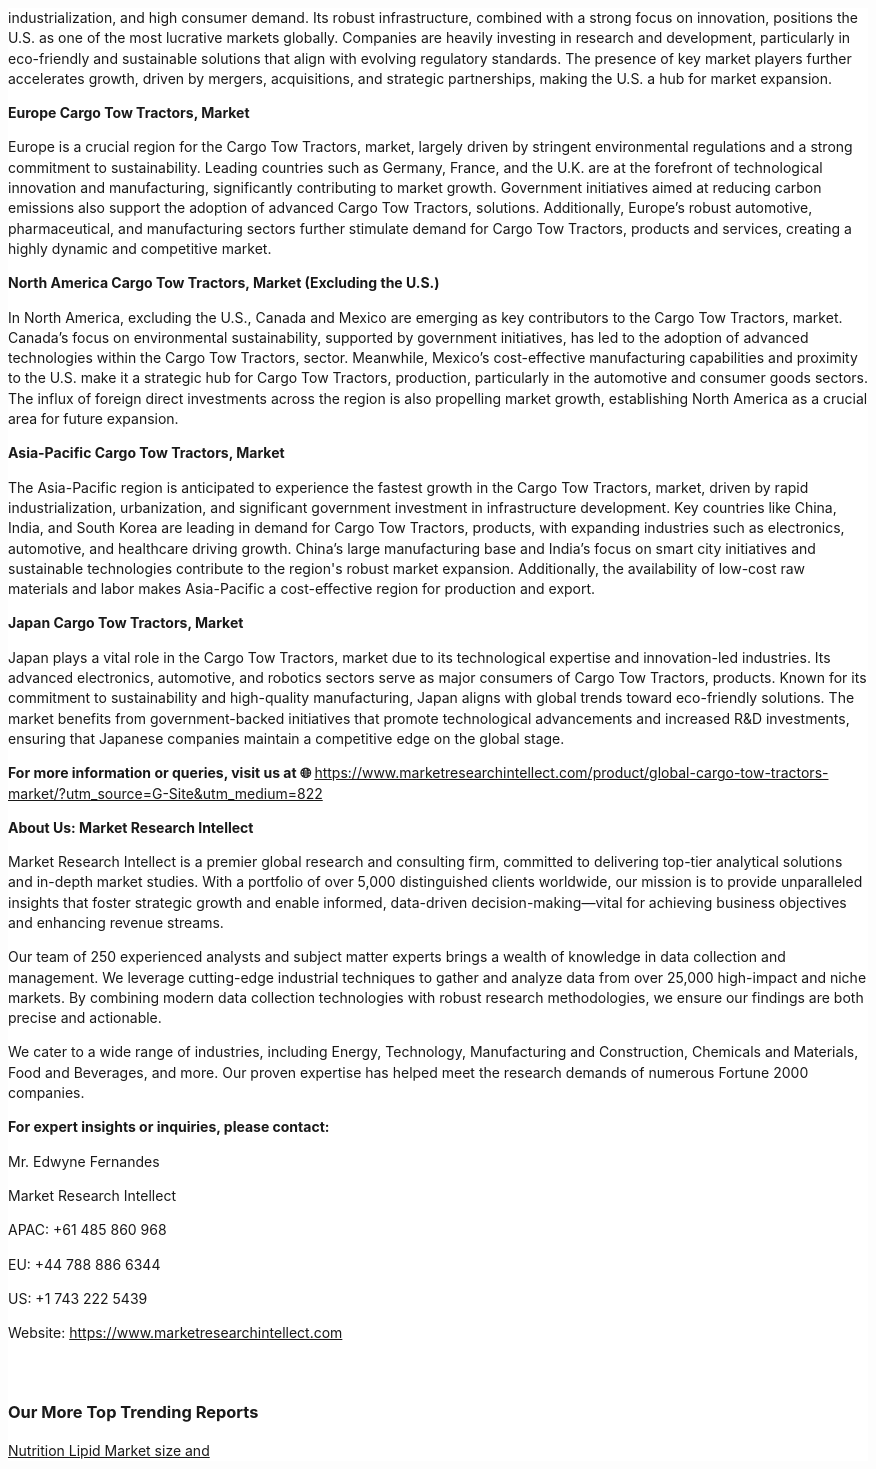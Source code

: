industrialization, and high consumer demand. Its robust infrastructure, combined with a strong focus on innovation, positions the U.S. as one of the most lucrative markets globally. Companies are heavily investing in research and development, particularly in eco-friendly and sustainable solutions that align with evolving regulatory standards. The presence of key market players further accelerates growth, driven by mergers, acquisitions, and strategic partnerships, making the U.S. a hub for market expansion.</p><p><strong>Europe&nbsp;Cargo Tow Tractors, Market&nbsp;</strong></p><p>Europe is a crucial region for the Cargo Tow Tractors, market, largely driven by stringent environmental regulations and a strong commitment to sustainability. Leading countries such as Germany, France, and the U.K. are at the forefront of technological innovation and manufacturing, significantly contributing to market growth. Government initiatives aimed at reducing carbon emissions also support the adoption of advanced Cargo Tow Tractors, solutions. Additionally, Europe&rsquo;s robust automotive, pharmaceutical, and manufacturing sectors further stimulate demand for Cargo Tow Tractors, products and services, creating a highly dynamic and competitive market.</p><p><strong>North America Cargo Tow Tractors, Market (Excluding the U.S.)</strong></p><p>In North America, excluding the U.S., Canada and Mexico are emerging as key contributors to the Cargo Tow Tractors, market. Canada&rsquo;s focus on environmental sustainability, supported by government initiatives, has led to the adoption of advanced technologies within the Cargo Tow Tractors, sector. Meanwhile, Mexico&rsquo;s cost-effective manufacturing capabilities and proximity to the U.S. make it a strategic hub for Cargo Tow Tractors, production, particularly in the automotive and consumer goods sectors. The influx of foreign direct investments across the region is also propelling market growth, establishing North America as a crucial area for future expansion.</p><p><strong>Asia-Pacific&nbsp;Cargo Tow Tractors, Market&nbsp;</strong></p><p>The Asia-Pacific region is anticipated to experience the fastest growth in the Cargo Tow Tractors, market, driven by rapid industrialization, urbanization, and significant government investment in infrastructure development. Key countries like China, India, and South Korea are leading in demand for Cargo Tow Tractors, products, with expanding industries such as electronics, automotive, and healthcare driving growth. China&rsquo;s large manufacturing base and India&rsquo;s focus on smart city initiatives and sustainable technologies contribute to the region's robust market expansion. Additionally, the availability of low-cost raw materials and labor makes Asia-Pacific a cost-effective region for production and export.</p><p><strong>Japan&nbsp;Cargo Tow Tractors, Market&nbsp;</strong></p><p>Japan plays a vital role in the Cargo Tow Tractors, market due to its technological expertise and innovation-led industries. Its advanced electronics, automotive, and robotics sectors serve as major consumers of Cargo Tow Tractors, products. Known for its commitment to sustainability and high-quality manufacturing, Japan aligns with global trends toward eco-friendly solutions. The market benefits from government-backed initiatives that promote technological advancements and increased R&amp;D investments, ensuring that Japanese companies maintain a competitive edge on the global stage.</p></div><div class="article-main__content" data-test-id="publishing-text-block"><p><strong>For more information or queries, visit us at 🌐&nbsp;</strong><a href="https://www.marketresearchintellect.com/product/global-cargo-tow-tractors-market/?utm_source=G-Site&utm_medium=822">https://www.marketresearchintellect.com/product/global-cargo-tow-tractors-market/?utm_source=G-Site&utm_medium=822</a></p><p><strong>About Us: Market Research Intellect</strong></p></div><div class="article-main__content" data-test-id="publishing-text-block"><div class="article-main__content" data-test-id="publishing-text-block"><p>Market Research Intellect is a premier global research and consulting firm, committed to delivering top-tier analytical solutions and in-depth market studies. With a portfolio of over 5,000 distinguished clients worldwide, our mission is to provide unparalleled insights that foster strategic growth and enable informed, data-driven decision-making&mdash;vital for achieving business objectives and enhancing revenue streams.</p><p>Our team of 250 experienced analysts and subject matter experts brings a wealth of knowledge in data collection and management. We leverage cutting-edge industrial techniques to gather and analyze data from over 25,000 high-impact and niche markets. By combining modern data collection technologies with robust research methodologies, we ensure our findings are both precise and actionable.</p><p>We cater to a wide range of industries, including Energy, Technology, Manufacturing and Construction, Chemicals and Materials, Food and Beverages, and more. Our proven expertise has helped meet the research demands of numerous Fortune 2000 companies.</p><p><strong>For expert insights or inquiries, please contact:</strong></p><p>Mr. Edwyne Fernandes</p><p>Market Research Intellect</p><p>APAC: +61 485 860 968</p><p>EU: +44 788 886 6344</p><p>US: +1 743 222 5439</p></div><div class="article-main__content" data-test-id="publishing-text-block"><p><span class="">Website:&nbsp;https://www.marketresearchintellect.com</span></p></div></div><div class="article-main__content" data-test-id="publishing-text-block">&nbsp;</div><h3>Our More Top Trending Reports</h3><p><a href="https://www.marketresearchintellect.com/ar/product/global-nutrition-lipid-market/">Nutrition Lipid  Market size and